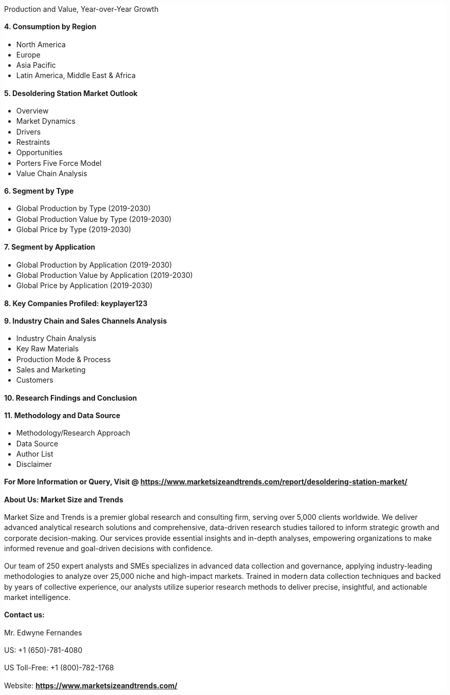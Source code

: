 Production and Value, Year-over-Year Growth</li></ul><p><strong>4. Consumption by Region</strong></p><ul><li>North America</li><li>Europe</li><li>Asia Pacific</li><li>Latin America, Middle East &amp; Africa</li></ul><p><strong>5. Desoldering Station Market Outlook</strong></p><ul><li>Overview</li><li>Market Dynamics</li><li>Drivers</li><li>Restraints</li><li>Opportunities</li><li>Porters Five Force Model</li><li>Value Chain Analysis&nbsp;</li></ul><p><strong>6. Segment by Type</strong></p><ul><li>Global Production by Type (2019-2030)</li><li>Global Production Value by Type (2019-2030)</li><li>Global Price by Type (2019-2030)</li></ul><p><strong>7. Segment by Application</strong></p><ul><li>Global Production by Application (2019-2030)</li><li>Global Production Value by Application (2019-2030)</li><li>Global Price by Application (2019-2030)</li></ul><p><strong>8. Key Companies Profiled: keyplayer123</strong></p><p><strong>9. Industry Chain and Sales Channels Analysis</strong></p><ul><li>Industry Chain Analysis</li><li>Key Raw Materials</li><li>Production Mode &amp; Process</li><li>Sales and Marketing</li><li>Customers</li></ul><p><strong>10. Research Findings and Conclusion</strong></p><p><strong>11. Methodology and Data Source</strong></p><ul><li>Methodology/Research Approach</li><li>Data Source</li><li>Author List</li><li>Disclaimer</li></ul></p><p><strong>For More Information or Query, Visit @ <a href="https://www.marketsizeandtrends.com/report/desoldering-station-market/">https://www.marketsizeandtrends.com/report/desoldering-station-market/</a></strong></p><p><strong>About Us: Market Size and Trends</strong></p><p>Market Size and Trends is a premier global research and consulting firm, serving over 5,000 clients worldwide. We deliver advanced analytical research solutions and comprehensive, data-driven research studies tailored to inform strategic growth and corporate decision-making. Our services provide essential insights and in-depth analyses, empowering organizations to make informed revenue and goal-driven decisions with confidence.</p><p>Our team of 250 expert analysts and SMEs specializes in advanced data collection and governance, applying industry-leading methodologies to analyze over 25,000 niche and high-impact markets. Trained in modern data collection techniques and backed by years of collective experience, our analysts utilize superior research methods to deliver precise, insightful, and actionable market intelligence.</p><p><strong>Contact us:</strong></p><p>Mr. Edwyne Fernandes</p><p>US: +1 (650)-781-4080</p><p>US Toll-Free: +1 (800)-782-1768</p><p>Website: <strong><a href="https://www.marketsizeandtrends.com/">https://www.marketsizeandtrends.com/</a></strong></p>
